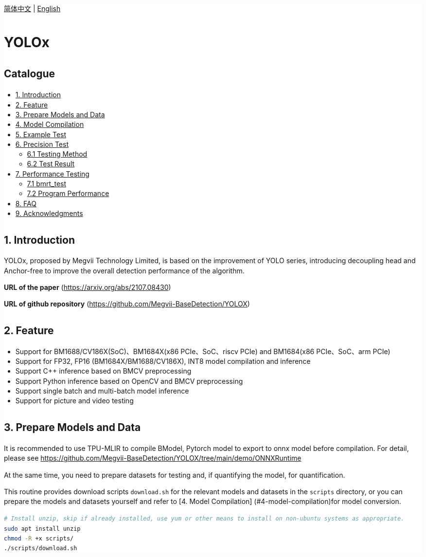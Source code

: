 [简体中文](./README.md) | [English](./README_EN.md)

# YOLOx

## Catalogue

* [1. Introduction](#1-introduction)
* [2. Feature](#2-feature)
* [3. Prepare Models and Data](#3-prepare-models-and-data)
* [4. Model Compilation](#4-model-compilation)
* [5. Example Test](#5-example-test)
* [6. Precision Test](#6-precision-test)
  * [6.1 Testing Method](#61-testing-method)
  * [6.2 Test Result](#62-test-result)
* [7. Performance Testing](#7-performance-testing)
  * [7.1 bmrt_test](#71-bmrt_test)
  * [7.2 Program Performance](#72-program-performance)
* [8. FAQ](#8-faq)
* [9. Acknowledgments](#9-acknowledgments)

## 1. Introduction
YOLOx, proposed by Megvii Technology Limited, is based on the improvement of YOLO series, introducing decoupling head and Anchor-free to improve the overall detection performance of the algorithm.

**URL of the paper** (https://arxiv.org/abs/2107.08430)

**URL of github repository** (https://github.com/Megvii-BaseDetection/YOLOX)

## 2. Feature
* Support for BM1688/CV186X(SoC)、BM1684X(x86 PCIe、SoC、riscv PCIe) and BM1684(x86 PCIe、SoC、arm PCIe)
* Support for FP32, FP16 (BM1684X/BM1688/CV186X), INT8 model compilation and inference
* Support C++ inference based on BMCV preprocessing
* Support Python inference based on OpenCV and BMCV preprocessing
* Support single batch and multi-batch model inference
* Support for picture and video testing
 
## 3. Prepare Models and Data

It is recommended to use TPU-MLIR to compile BModel, Pytorch model to export to onnx model before compilation. For detail, please see https://github.com/Megvii-BaseDetection/YOLOX/tree/main/demo/ONNXRuntime

At the same time, you need to prepare datasets for testing and, if quantifying the model, for quantification.

This routine provides download scripts `download.sh` for the relevant models and datasets in the `scripts` directory, or you can prepare the models and datasets yourself and refer to [4. Model Compilation] (#4-model-compilation)for model conversion.


```bash
# Install unzip, skip if already installed, use yum or other means to install on non-ubuntu systems as appropriate.
sudo apt install unzip
chmod -R +x scripts/
./scripts/download.sh
```
